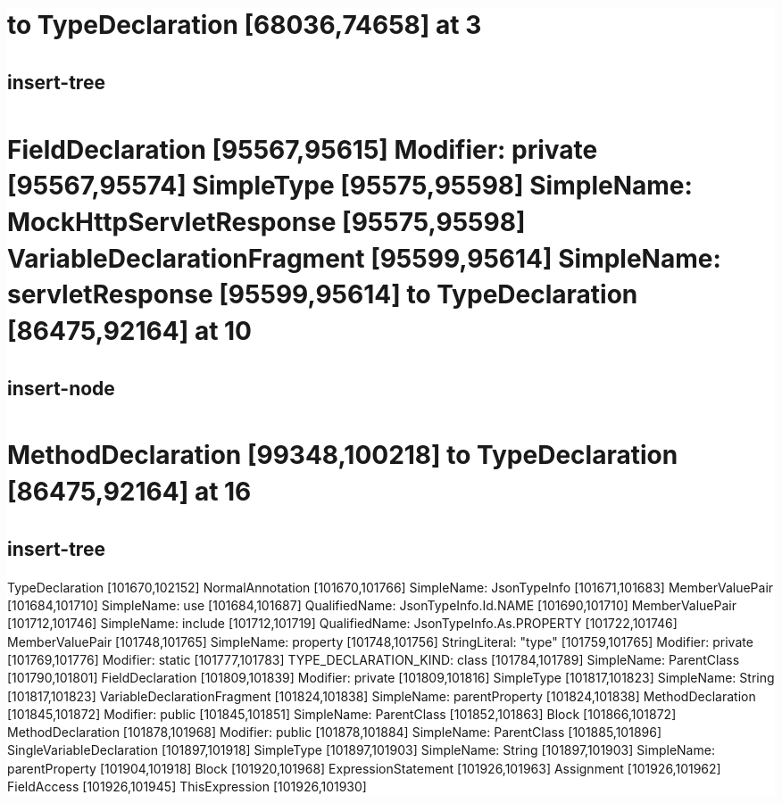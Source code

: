 to
TypeDeclaration [68036,74658]
at 3
===
insert-tree
---
FieldDeclaration [95567,95615]
    Modifier: private [95567,95574]
    SimpleType [95575,95598]
        SimpleName: MockHttpServletResponse [95575,95598]
    VariableDeclarationFragment [95599,95614]
        SimpleName: servletResponse [95599,95614]
to
TypeDeclaration [86475,92164]
at 10
===
insert-node
---
MethodDeclaration [99348,100218]
to
TypeDeclaration [86475,92164]
at 16
===
insert-tree
---
TypeDeclaration [101670,102152]
    NormalAnnotation [101670,101766]
        SimpleName: JsonTypeInfo [101671,101683]
        MemberValuePair [101684,101710]
            SimpleName: use [101684,101687]
            QualifiedName: JsonTypeInfo.Id.NAME [101690,101710]
        MemberValuePair [101712,101746]
            SimpleName: include [101712,101719]
            QualifiedName: JsonTypeInfo.As.PROPERTY [101722,101746]
        MemberValuePair [101748,101765]
            SimpleName: property [101748,101756]
            StringLiteral: "type" [101759,101765]
    Modifier: private [101769,101776]
    Modifier: static [101777,101783]
    TYPE_DECLARATION_KIND: class [101784,101789]
    SimpleName: ParentClass [101790,101801]
    FieldDeclaration [101809,101839]
        Modifier: private [101809,101816]
        SimpleType [101817,101823]
            SimpleName: String [101817,101823]
        VariableDeclarationFragment [101824,101838]
            SimpleName: parentProperty [101824,101838]
    MethodDeclaration [101845,101872]
        Modifier: public [101845,101851]
        SimpleName: ParentClass [101852,101863]
        Block [101866,101872]
    MethodDeclaration [101878,101968]
        Modifier: public [101878,101884]
        SimpleName: ParentClass [101885,101896]
        SingleVariableDeclaration [101897,101918]
            SimpleType [101897,101903]
                SimpleName: String [101897,101903]
            SimpleName: parentProperty [101904,101918]
        Block [101920,101968]
            ExpressionStatement [101926,101963]
                Assignment [101926,101962]
                    FieldAccess [101926,101945]
                        ThisExpression [101926,101930]